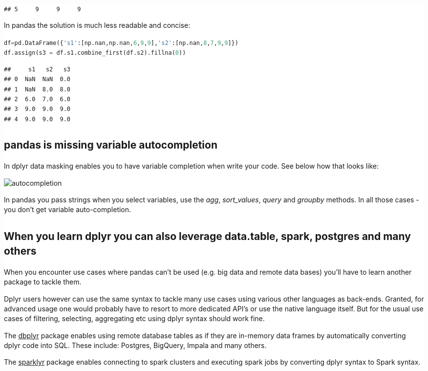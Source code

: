     ## 5     9     9     9

In pandas the solution is much less readable and concise:

``` python
df=pd.DataFrame({'s1':[np.nan,np.nan,6,9,9],'s2':[np.nan,8,7,9,9]})
df.assign(s3 = df.s1.combine_first(df.s2).fillna(0))
```

    ##     s1   s2   s3
    ## 0  NaN  NaN  0.0
    ## 1  NaN  8.0  8.0
    ## 2  6.0  7.0  6.0
    ## 3  9.0  9.0  9.0
    ## 4  9.0  9.0  9.0

## pandas is missing variable autocompletion

In dplyr data masking enables you to have variable completion when write
your code. See below how that looks like:

![autocompletion](stuff/autocompletion.gif)

In pandas you pass strings when you select variables, use the *agg*,
*sort_values*, *query* and *groupby* methods. In all those cases - you
don’t get variable auto-completion.

## When you learn dplyr you can also leverage data.table, spark, postgres and many others

When you encounter use cases where pandas can’t be used (e.g. big data
and remote data bases) you’ll have to learn another package to tackle
them.

Dplyr users however can use the same syntax to tackle many use cases
using various other languages as back-ends. Granted, for advanced usage
one would probably have to resort to more dedicated API’s or use the
native language itself. But for the usual use cases of filtering,
selecting, aggregating etc using dplyr syntax should work fine.

The [dbplyr](https://dbplyr.tidyverse.org/) package enables using remote
database tables as if they are in-memory data frames by automatically
converting dplyr code into SQL. These include: Postgres, BigQuery,
Impala and many others.

The [sparklyr](https://spark.rstudio.com/) package enables connecting to
spark clusters and executing spark jobs by converting dplyr syntax to
Spark syntax.
